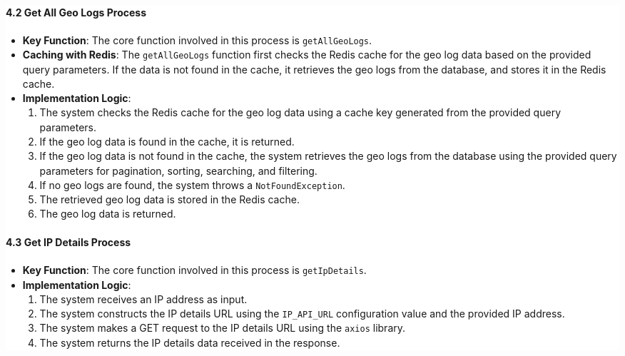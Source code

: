 #### **4.2 Get All Geo Logs Process**
- **Key Function**: The core function involved in this process is `getAllGeoLogs`.
- **Caching with Redis**: The `getAllGeoLogs` function first checks the Redis cache for the geo log data based on the provided query parameters. If the data is not found in the cache, it retrieves the geo logs from the database, and stores it in the Redis cache.
- **Implementation Logic**:
    1. The system checks the Redis cache for the geo log data using a cache key generated from the provided query parameters.
    2. If the geo log data is found in the cache, it is returned.
    3. If the geo log data is not found in the cache, the system retrieves the geo logs from the database using the provided query parameters for pagination, sorting, searching, and filtering.
    4. If no geo logs are found, the system throws a `NotFoundException`.
    5. The retrieved geo log data is stored in the Redis cache.
    6. The geo log data is returned.

#### **4.3 Get IP Details Process**
- **Key Function**: The core function involved in this process is `getIpDetails`.
- **Implementation Logic**:
    1. The system receives an IP address as input.
    2. The system constructs the IP details URL using the `IP_API_URL` configuration value and the provided IP address.
    3. The system makes a GET request to the IP details URL using the `axios` library.
    4. The system returns the IP details data received in the response.

